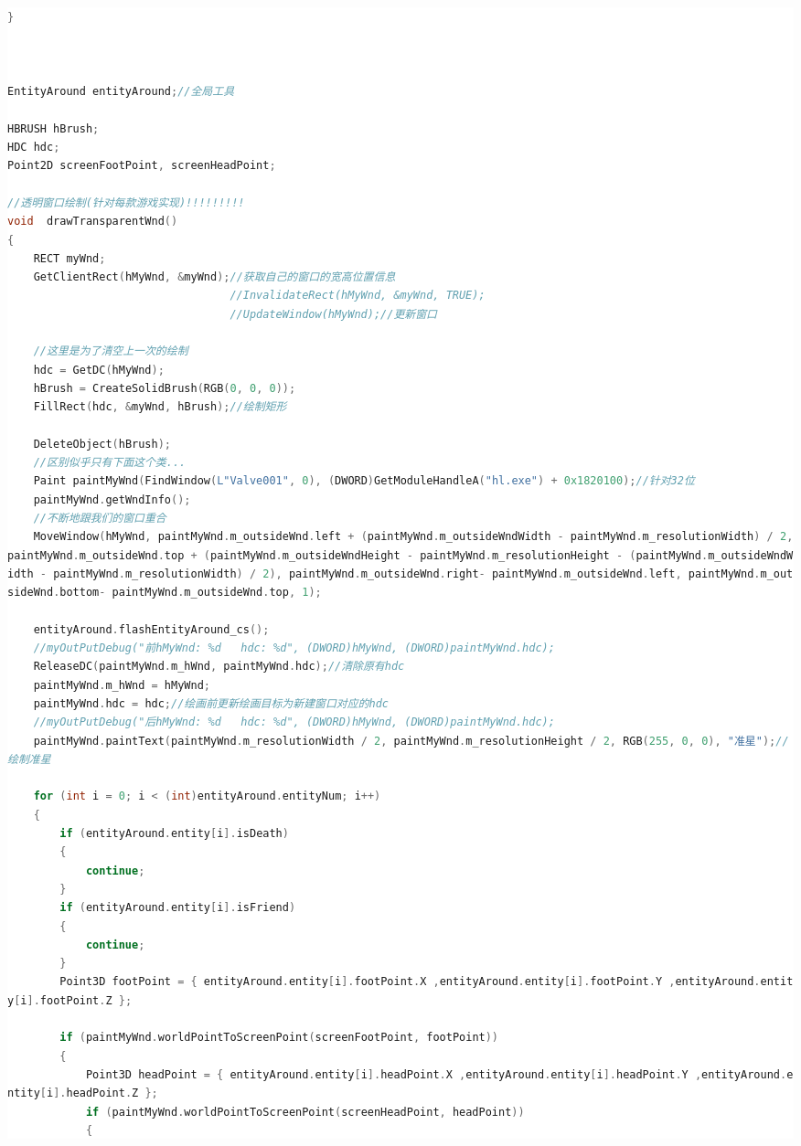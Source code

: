 ```c
}



EntityAround entityAround;//全局工具

HBRUSH hBrush;
HDC hdc;
Point2D screenFootPoint, screenHeadPoint;

//透明窗口绘制(针对每款游戏实现)!!!!!!!!!
void  drawTransparentWnd()
{
	RECT myWnd;
	GetClientRect(hMyWnd, &myWnd);//获取自己的窗口的宽高位置信息
								  //InvalidateRect(hMyWnd, &myWnd, TRUE);
								  //UpdateWindow(hMyWnd);//更新窗口 

	//这里是为了清空上一次的绘制
	hdc = GetDC(hMyWnd);
	hBrush = CreateSolidBrush(RGB(0, 0, 0));
	FillRect(hdc, &myWnd, hBrush);//绘制矩形

	DeleteObject(hBrush);
	//区别似乎只有下面这个类...
	Paint paintMyWnd(FindWindow(L"Valve001", 0), (DWORD)GetModuleHandleA("hl.exe") + 0x1820100);//针对32位
	paintMyWnd.getWndInfo();
	//不断地跟我们的窗口重合
	MoveWindow(hMyWnd, paintMyWnd.m_outsideWnd.left + (paintMyWnd.m_outsideWndWidth - paintMyWnd.m_resolutionWidth) / 2, paintMyWnd.m_outsideWnd.top + (paintMyWnd.m_outsideWndHeight - paintMyWnd.m_resolutionHeight - (paintMyWnd.m_outsideWndWidth - paintMyWnd.m_resolutionWidth) / 2), paintMyWnd.m_outsideWnd.right- paintMyWnd.m_outsideWnd.left, paintMyWnd.m_outsideWnd.bottom- paintMyWnd.m_outsideWnd.top, 1);

	entityAround.flashEntityAround_cs();
	//myOutPutDebug("前hMyWnd: %d   hdc: %d", (DWORD)hMyWnd, (DWORD)paintMyWnd.hdc);
	ReleaseDC(paintMyWnd.m_hWnd, paintMyWnd.hdc);//清除原有hdc
	paintMyWnd.m_hWnd = hMyWnd;
	paintMyWnd.hdc = hdc;//绘画前更新绘画目标为新建窗口对应的hdc
	//myOutPutDebug("后hMyWnd: %d   hdc: %d", (DWORD)hMyWnd, (DWORD)paintMyWnd.hdc);
	paintMyWnd.paintText(paintMyWnd.m_resolutionWidth / 2, paintMyWnd.m_resolutionHeight / 2, RGB(255, 0, 0), "准星");//绘制准星

	for (int i = 0; i < (int)entityAround.entityNum; i++)
	{
		if (entityAround.entity[i].isDeath)
		{
			continue;
		}
		if (entityAround.entity[i].isFriend)
		{
			continue;
		}
		Point3D footPoint = { entityAround.entity[i].footPoint.X ,entityAround.entity[i].footPoint.Y ,entityAround.entity[i].footPoint.Z };

		if (paintMyWnd.worldPointToScreenPoint(screenFootPoint, footPoint))
		{
			Point3D headPoint = { entityAround.entity[i].headPoint.X ,entityAround.entity[i].headPoint.Y ,entityAround.entity[i].headPoint.Z };
			if (paintMyWnd.worldPointToScreenPoint(screenHeadPoint, headPoint))
			{
```

[x64dbg快捷键]: https://www.52pojie.cn/thread-227097-1-1.html
[3线性代数本质系列]: https://www.bilibili.com/video/BV1ys411472E?spm_id_from=333.999.0.0
[上帝视角看gpu系列(有助于理解矩阵算法)]: https://space.bilibili.com/2055684362/channel/collectiondetail?sid=318149
[矩阵变换总结]: https://www.cnblogs.com/moxiaotao/p/11205082.html
[cf思路]: https://bbs.pediy.com/thread-251836.htm